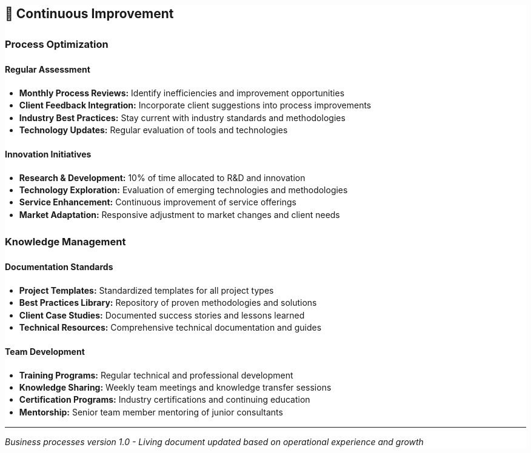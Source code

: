## 🚀 Continuous Improvement

### Process Optimization

#### Regular Assessment
- **Monthly Process Reviews:** Identify inefficiencies and improvement opportunities
- **Client Feedback Integration:** Incorporate client suggestions into process improvements
- **Industry Best Practices:** Stay current with industry standards and methodologies
- **Technology Updates:** Regular evaluation of tools and technologies

#### Innovation Initiatives
- **Research & Development:** 10% of time allocated to R&D and innovation
- **Technology Exploration:** Evaluation of emerging technologies and methodologies
- **Service Enhancement:** Continuous improvement of service offerings
- **Market Adaptation:** Responsive adjustment to market changes and client needs

### Knowledge Management

#### Documentation Standards
- **Project Templates:** Standardized templates for all project types
- **Best Practices Library:** Repository of proven methodologies and solutions
- **Client Case Studies:** Documented success stories and lessons learned
- **Technical Resources:** Comprehensive technical documentation and guides

#### Team Development
- **Training Programs:** Regular technical and professional development
- **Knowledge Sharing:** Weekly team meetings and knowledge transfer sessions
- **Certification Programs:** Industry certifications and continuing education
- **Mentorship:** Senior team member mentoring of junior consultants

---

*Business processes version 1.0 - Living document updated based on operational experience and growth*
